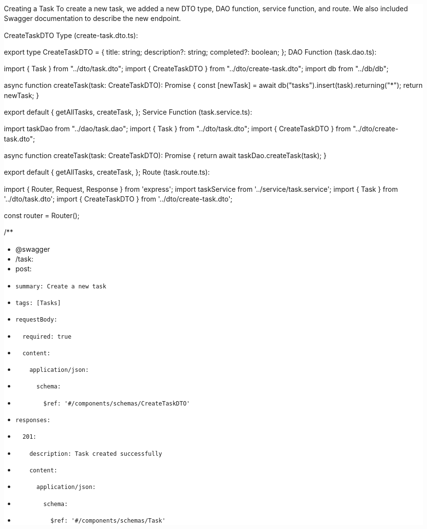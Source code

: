 Creating a Task
To create a new task, we added a new DTO type, DAO function, service function, and route. We also included Swagger documentation to describe the new endpoint.

CreateTaskDTO Type (create-task.dto.ts):

export type CreateTaskDTO = {
title: string;
description?: string;
completed?: boolean;
};
DAO Function (task.dao.ts):

import { Task } from "../dto/task.dto";
import { CreateTaskDTO } from "../dto/create-task.dto";
import db from "../db/db";

async function createTask(task: CreateTaskDTO): Promise<Task> {
const [newTask] = await db("tasks").insert(task).returning("\*");
return newTask;
}

export default {
getAllTasks,
createTask,
};
Service Function (task.service.ts):

import taskDao from "../dao/task.dao";
import { Task } from "../dto/task.dto";
import { CreateTaskDTO } from "../dto/create-task.dto";

async function createTask(task: CreateTaskDTO): Promise<Task> {
return await taskDao.createTask(task);
}

export default {
getAllTasks,
createTask,
};
Route (task.route.ts):

import { Router, Request, Response } from 'express';
import taskService from '../service/task.service';
import { Task } from '../dto/task.dto';
import { CreateTaskDTO } from '../dto/create-task.dto';

const router = Router();

/\*\*

- @swagger
- /task:
- post:
-     summary: Create a new task
-     tags: [Tasks]
-     requestBody:
-       required: true
-       content:
-         application/json:
-           schema:
-             $ref: '#/components/schemas/CreateTaskDTO'
-     responses:
-       201:
-         description: Task created successfully
-         content:
-           application/json:
-             schema:
-               $ref: '#/components/schemas/Task'